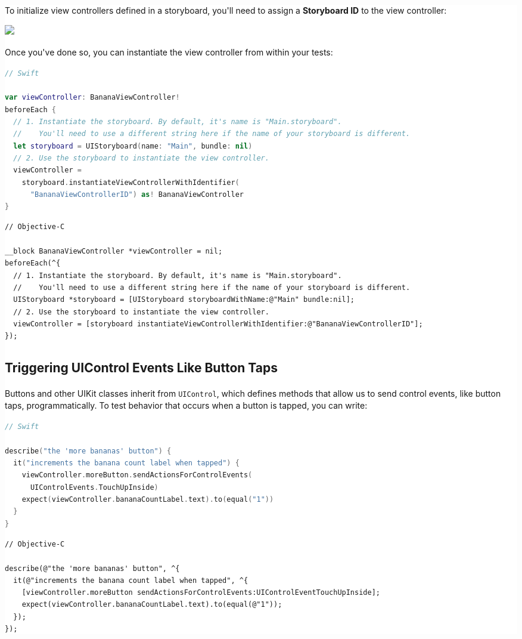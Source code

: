 To initialize view controllers defined in a storyboard, you'll need to assign
a **Storyboard ID** to the view controller:

![](http://f.cl.ly/items/2X2G381K1h1l2B2Q0g3L/Screen%20Shot%202015-02-27%20at%2011.58.06%20AM.png)

Once you've done so, you can instantiate the view controller from within your tests:

```swift
// Swift

var viewController: BananaViewController!
beforeEach {
  // 1. Instantiate the storyboard. By default, it's name is "Main.storyboard".
  //    You'll need to use a different string here if the name of your storyboard is different.
  let storyboard = UIStoryboard(name: "Main", bundle: nil)
  // 2. Use the storyboard to instantiate the view controller.
  viewController = 
    storyboard.instantiateViewControllerWithIdentifier(
      "BananaViewControllerID") as! BananaViewController
}
```

```objc
// Objective-C

__block BananaViewController *viewController = nil;
beforeEach(^{
  // 1. Instantiate the storyboard. By default, it's name is "Main.storyboard".
  //    You'll need to use a different string here if the name of your storyboard is different.
  UIStoryboard *storyboard = [UIStoryboard storyboardWithName:@"Main" bundle:nil];
  // 2. Use the storyboard to instantiate the view controller.
  viewController = [storyboard instantiateViewControllerWithIdentifier:@"BananaViewControllerID"];
});
```

## Triggering UIControl Events Like Button Taps

Buttons and other UIKit classes inherit from `UIControl`, which defines methods
that allow us to send control events, like button taps, programmatically.
To test behavior that occurs when a button is tapped, you can write:

```swift
// Swift

describe("the 'more bananas' button") {
  it("increments the banana count label when tapped") {
    viewController.moreButton.sendActionsForControlEvents(
      UIControlEvents.TouchUpInside)
    expect(viewController.bananaCountLabel.text).to(equal("1"))
  }
}
```

```objc
// Objective-C

describe(@"the 'more bananas' button", ^{
  it(@"increments the banana count label when tapped", ^{
    [viewController.moreButton sendActionsForControlEvents:UIControlEventTouchUpInside];
    expect(viewController.bananaCountLabel.text).to(equal(@"1"));
  });
});
```
